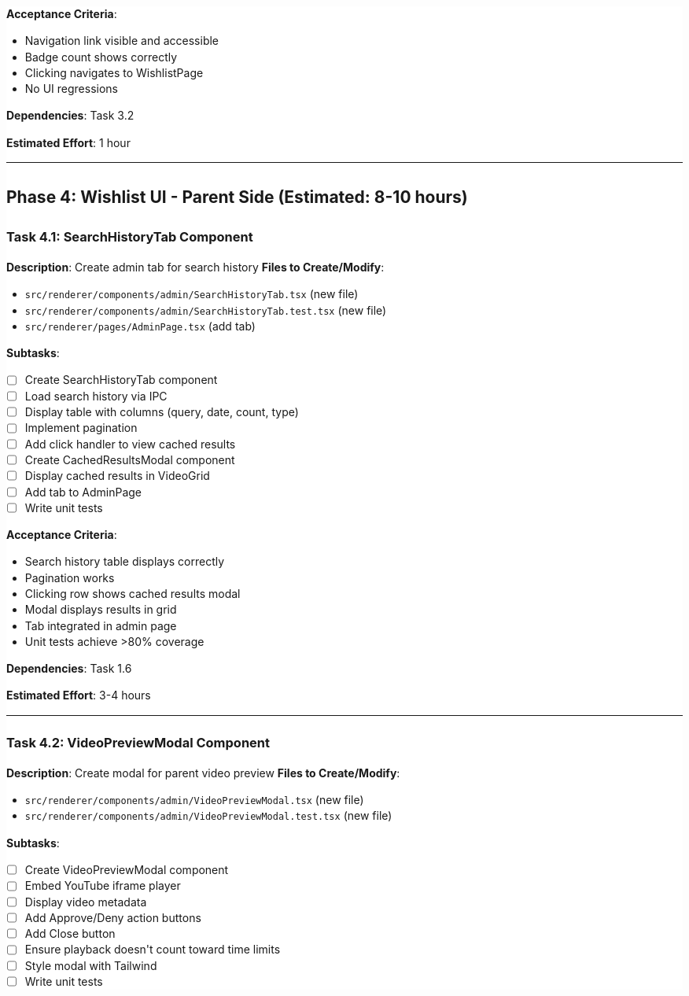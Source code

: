 **Acceptance Criteria**:
- Navigation link visible and accessible
- Badge count shows correctly
- Clicking navigates to WishlistPage
- No UI regressions

**Dependencies**: Task 3.2

**Estimated Effort**: 1 hour

---

## Phase 4: Wishlist UI - Parent Side (Estimated: 8-10 hours)

### Task 4.1: SearchHistoryTab Component
**Description**: Create admin tab for search history
**Files to Create/Modify**:
- `src/renderer/components/admin/SearchHistoryTab.tsx` (new file)
- `src/renderer/components/admin/SearchHistoryTab.test.tsx` (new file)
- `src/renderer/pages/AdminPage.tsx` (add tab)

**Subtasks**:
- [ ] Create SearchHistoryTab component
- [ ] Load search history via IPC
- [ ] Display table with columns (query, date, count, type)
- [ ] Implement pagination
- [ ] Add click handler to view cached results
- [ ] Create CachedResultsModal component
- [ ] Display cached results in VideoGrid
- [ ] Add tab to AdminPage
- [ ] Write unit tests

**Acceptance Criteria**:
- Search history table displays correctly
- Pagination works
- Clicking row shows cached results modal
- Modal displays results in grid
- Tab integrated in admin page
- Unit tests achieve >80% coverage

**Dependencies**: Task 1.6

**Estimated Effort**: 3-4 hours

---

### Task 4.2: VideoPreviewModal Component
**Description**: Create modal for parent video preview
**Files to Create/Modify**:
- `src/renderer/components/admin/VideoPreviewModal.tsx` (new file)
- `src/renderer/components/admin/VideoPreviewModal.test.tsx` (new file)

**Subtasks**:
- [ ] Create VideoPreviewModal component
- [ ] Embed YouTube iframe player
- [ ] Display video metadata
- [ ] Add Approve/Deny action buttons
- [ ] Add Close button
- [ ] Ensure playback doesn't count toward time limits
- [ ] Style modal with Tailwind
- [ ] Write unit tests
